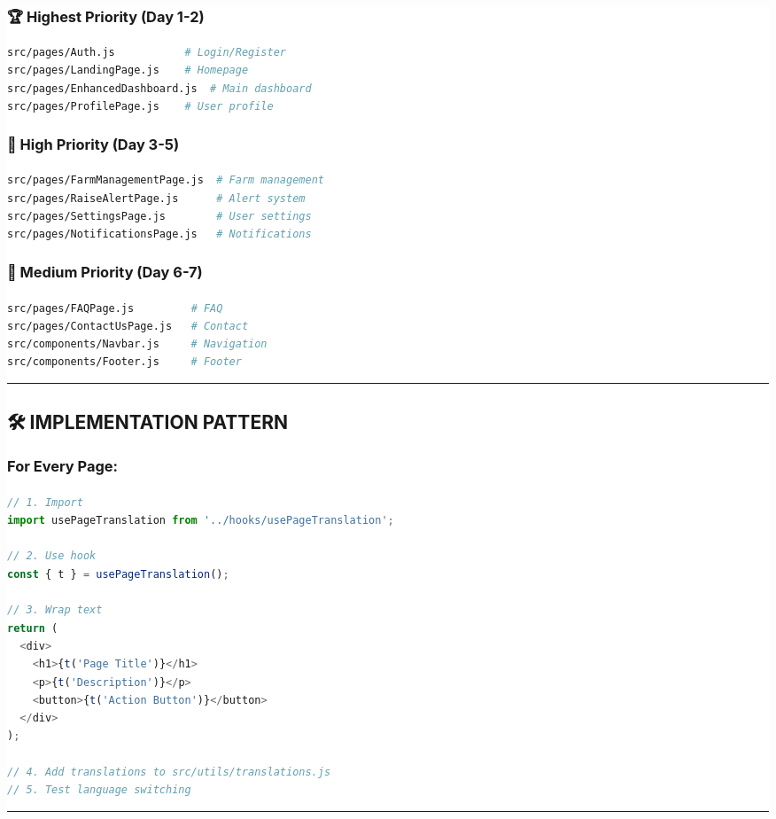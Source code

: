 ### **🏆 Highest Priority** (Day 1-2)
```bash
src/pages/Auth.js           # Login/Register
src/pages/LandingPage.js    # Homepage  
src/pages/EnhancedDashboard.js  # Main dashboard
src/pages/ProfilePage.js    # User profile
```

### **🥈 High Priority** (Day 3-5)
```bash
src/pages/FarmManagementPage.js  # Farm management
src/pages/RaiseAlertPage.js      # Alert system
src/pages/SettingsPage.js        # User settings
src/pages/NotificationsPage.js   # Notifications
```

### **🥉 Medium Priority** (Day 6-7)
```bash
src/pages/FAQPage.js         # FAQ
src/pages/ContactUsPage.js   # Contact
src/components/Navbar.js     # Navigation
src/components/Footer.js     # Footer
```

---

## 🛠️ **IMPLEMENTATION PATTERN**

### **For Every Page:**
```javascript
// 1. Import
import usePageTranslation from '../hooks/usePageTranslation';

// 2. Use hook
const { t } = usePageTranslation();

// 3. Wrap text
return (
  <div>
    <h1>{t('Page Title')}</h1>
    <p>{t('Description')}</p>
    <button>{t('Action Button')}</button>
  </div>
);

// 4. Add translations to src/utils/translations.js
// 5. Test language switching
```

---
